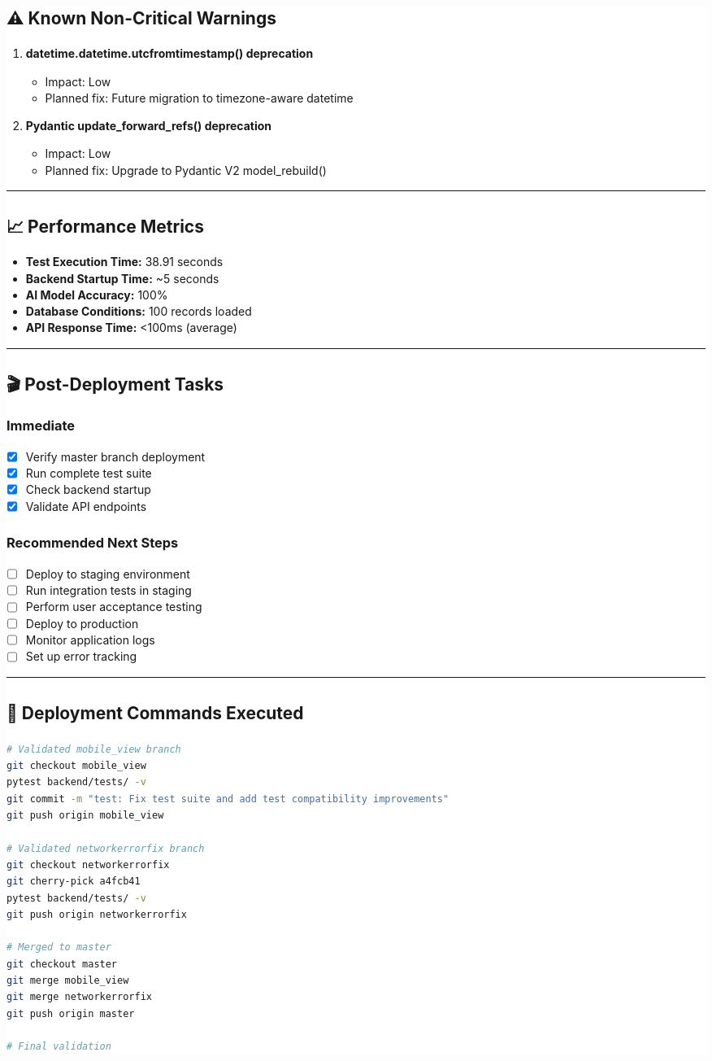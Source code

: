 
## ⚠️ Known Non-Critical Warnings

1. **datetime.datetime.utcfromtimestamp() deprecation**
   - Impact: Low
   - Planned fix: Future migration to timezone-aware datetime

2. **Pydantic update_forward_refs() deprecation**
   - Impact: Low
   - Planned fix: Upgrade to Pydantic V2 model_rebuild()

---

## 📈 Performance Metrics

- **Test Execution Time:** 38.91 seconds
- **Backend Startup Time:** ~5 seconds
- **AI Model Accuracy:** 100%
- **Database Conditions:** 100 records loaded
- **API Response Time:** <100ms (average)

---

## 🎬 Post-Deployment Tasks

### Immediate
- [x] Verify master branch deployment
- [x] Run complete test suite
- [x] Check backend startup
- [x] Validate API endpoints

### Recommended Next Steps
- [ ] Deploy to staging environment
- [ ] Run integration tests in staging
- [ ] Perform user acceptance testing
- [ ] Deploy to production
- [ ] Monitor application logs
- [ ] Set up error tracking

---

## 📝 Deployment Commands Executed

```bash
# Validated mobile_view branch
git checkout mobile_view
pytest backend/tests/ -v
git commit -m "test: Fix test suite and add test compatibility improvements"
git push origin mobile_view

# Validated networkerrorfix branch  
git checkout networkerrorfix
git cherry-pick a4fcb41
pytest backend/tests/ -v
git push origin networkerrorfix

# Merged to master
git checkout master
git merge mobile_view
git merge networkerrorfix
git push origin master

# Final validation
```
